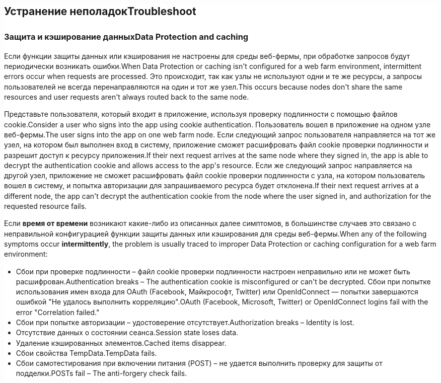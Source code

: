 ## <a name="troubleshoot"></a><span data-ttu-id="114c5-162">Устранение неполадок</span><span class="sxs-lookup"><span data-stu-id="114c5-162">Troubleshoot</span></span>

### <a name="data-protection-and-caching"></a><span data-ttu-id="114c5-163">Защита и кэширование данных</span><span class="sxs-lookup"><span data-stu-id="114c5-163">Data Protection and caching</span></span>

<span data-ttu-id="114c5-164">Если функции защиты данных или кэширования не настроены для среды веб-фермы, при обработке запросов будут периодически возникать ошибки.</span><span class="sxs-lookup"><span data-stu-id="114c5-164">When Data Protection or caching isn't configured for a web farm environment, intermittent errors occur when requests are processed.</span></span> <span data-ttu-id="114c5-165">Это происходит, так как узлы не используют одни и те же ресурсы, а запросы пользователей не всегда перенаправляются на один и тот же узел.</span><span class="sxs-lookup"><span data-stu-id="114c5-165">This occurs because nodes don't share the same resources and user requests aren't always routed back to the same node.</span></span>

<span data-ttu-id="114c5-166">Представьте пользователя, который входит в приложение, используя проверку подлинности с помощью файлов cookie.</span><span class="sxs-lookup"><span data-stu-id="114c5-166">Consider a user who signs into the app using cookie authentication.</span></span> <span data-ttu-id="114c5-167">Пользователь вошел в приложение на одном узле веб-фермы.</span><span class="sxs-lookup"><span data-stu-id="114c5-167">The user signs into the app on one web farm node.</span></span> <span data-ttu-id="114c5-168">Если следующий запрос пользователя направляется на тот же узел, на котором был выполнен вход в систему, приложение сможет расшифровать файл cookie проверки подлинности и разрешит доступ к ресурсу приложения.</span><span class="sxs-lookup"><span data-stu-id="114c5-168">If their next request arrives at the same node where they signed in, the app is able to decrypt the authentication cookie and allows access to the app's resource.</span></span> <span data-ttu-id="114c5-169">Если же следующий запрос направляется на другой узел, приложение не сможет расшифровать файл cookie проверки подлинности с узла, на котором пользователь вошел в систему, и попытка авторизации для запрашиваемого ресурса будет отклонена.</span><span class="sxs-lookup"><span data-stu-id="114c5-169">If their next request arrives at a different node, the app can't decrypt the authentication cookie from the node where the user signed in, and authorization for the requested resource fails.</span></span>

<span data-ttu-id="114c5-170">Если **время от времени** возникают какие-либо из описанных далее симптомов, в большинстве случаев это связано с неправильной конфигурацией функции защиты данных или кэширования для среды веб-фермы.</span><span class="sxs-lookup"><span data-stu-id="114c5-170">When any of the following symptoms occur **intermittently**, the problem is usually traced to improper Data Protection or caching configuration for a web farm environment:</span></span>

* <span data-ttu-id="114c5-171">Сбои при проверке подлинности &ndash; файл cookie проверки подлинности настроен неправильно или не может быть расшифрован.</span><span class="sxs-lookup"><span data-stu-id="114c5-171">Authentication breaks &ndash; The authentication cookie is misconfigured or can't be decrypted.</span></span> <span data-ttu-id="114c5-172">Сбои при попытке использования имен входа для OAuth (Facebook, Майкрософт, Twitter) или OpenIdConnect — попытки завершаются ошибкой "Не удалось выполнить корреляцию".</span><span class="sxs-lookup"><span data-stu-id="114c5-172">OAuth (Facebook, Microsoft, Twitter) or OpenIdConnect logins fail with the error "Correlation failed."</span></span>
* <span data-ttu-id="114c5-173">Сбои при попытке авторизации &ndash; удостоверение отсутствует.</span><span class="sxs-lookup"><span data-stu-id="114c5-173">Authorization breaks &ndash; Identity is lost.</span></span>
* <span data-ttu-id="114c5-174">Отсутствие данных о состоянии сеанса.</span><span class="sxs-lookup"><span data-stu-id="114c5-174">Session state loses data.</span></span>
* <span data-ttu-id="114c5-175">Удаление кэшированных элементов.</span><span class="sxs-lookup"><span data-stu-id="114c5-175">Cached items disappear.</span></span>
* <span data-ttu-id="114c5-176">Сбои свойства TempData.</span><span class="sxs-lookup"><span data-stu-id="114c5-176">TempData fails.</span></span>
* <span data-ttu-id="114c5-177">Сбои самотестирования при включении питания (POST) &ndash; не удается выполнить проверку для защиты от подделки.</span><span class="sxs-lookup"><span data-stu-id="114c5-177">POSTs fail &ndash; The anti-forgery check fails.</span></span>
